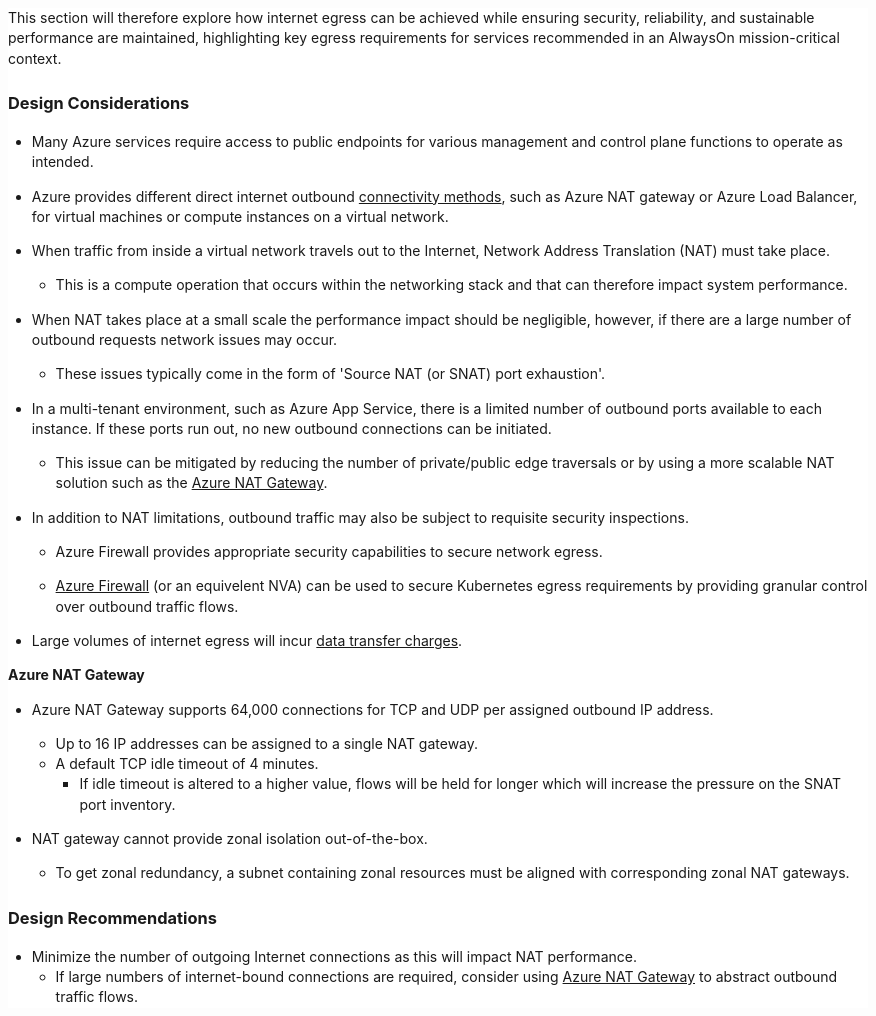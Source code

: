 This section will therefore explore how internet egress can be achieved while ensuring security, reliability, and sustainable performance are maintained, highlighting key egress requirements for services recommended in an AlwaysOn mission-critical context.

### Design Considerations

- Many Azure services require access to public endpoints for various management and control plane functions to operate as intended.

- Azure provides different direct internet outbound [connectivity methods](/azure/load-balancer/load-balancer-outbound-connections#scenarios), such as Azure NAT gateway or Azure Load Balancer, for virtual machines or compute instances on a virtual network. 

- When traffic from inside a virtual network travels out to the Internet, Network Address Translation (NAT) must take place. 
  - This is a compute operation that occurs within the networking stack and that can therefore impact system performance.

- When NAT takes place at a small scale the performance impact should be negligible, however, if there are a large number of outbound requests network issues may occur.
  - These issues typically come in the form of 'Source NAT (or SNAT) port exhaustion'.

- In a multi-tenant environment, such as Azure App Service, there is a limited number of outbound ports available to each instance. If these ports run out, no new outbound connections can be initiated. 
  - This issue can be mitigated by reducing the number of private/public edge traversals or by using a more scalable NAT solution such as the [Azure NAT Gateway](/azure/virtual-network/nat-gateway/nat-overview).

- In addition to NAT limitations, outbound traffic may also be subject to requisite security inspections.
  - Azure Firewall provides appropriate security capabilities to secure network egress.

  - [Azure Firewall](/azure/firewall/protect-azure-kubernetes-service) (or an equivelent NVA) can be used to secure Kubernetes egress requirements by providing granular control over outbound traffic flows.

- Large volumes of internet egress will incur [data transfer charges](https://azure.microsoft.com/pricing/details/bandwidth/).

**Azure NAT Gateway**

- Azure NAT Gateway supports 64,000 connections for TCP and UDP per assigned outbound IP address.
  - Up to 16 IP addresses can be assigned to a single NAT gateway.
  - A default TCP idle timeout of 4 minutes.
    - If idle timeout is altered to a higher value, flows will be held for longer which will increase the pressure on the SNAT port inventory.

- NAT gateway cannot provide zonal isolation out-of-the-box.
  - To get zonal redundancy, a subnet containing zonal resources must be aligned with corresponding zonal NAT gateways.

### Design Recommendations

- Minimize the number of outgoing Internet connections as this will impact NAT performance.
  - If large numbers of internet-bound connections are required, consider using [Azure NAT Gateway](/azure/virtual-network/nat-gateway/nat-overview) to abstract outbound traffic flows.
